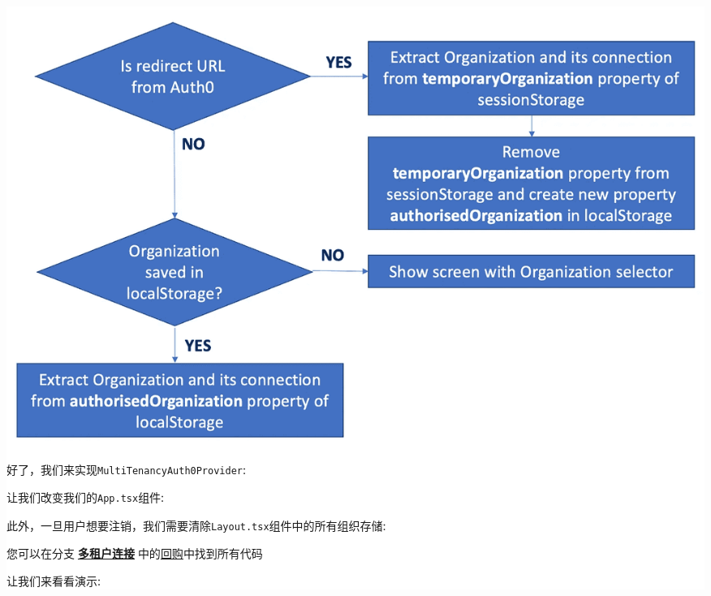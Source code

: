 ![](img/a7d85c313320d1178ab238c2690722d0.png)

好了，我们来实现`MultiTenancyAuth0Provider`:

让我们改变我们的`App.tsx`组件:

此外，一旦用户想要注销，我们需要清除`Layout.tsx`组件中的所有组织存储:

您可以在分支 [**多租户连接**](https://github.com/vladimirtopolev/auth0-multi-tenancy/tree/multi-tenancy-with-connections) 中的[回购](https://github.com/vladimirtopolev/auth0-multi-tenancy)中找到所有代码

让我们来看看演示:
